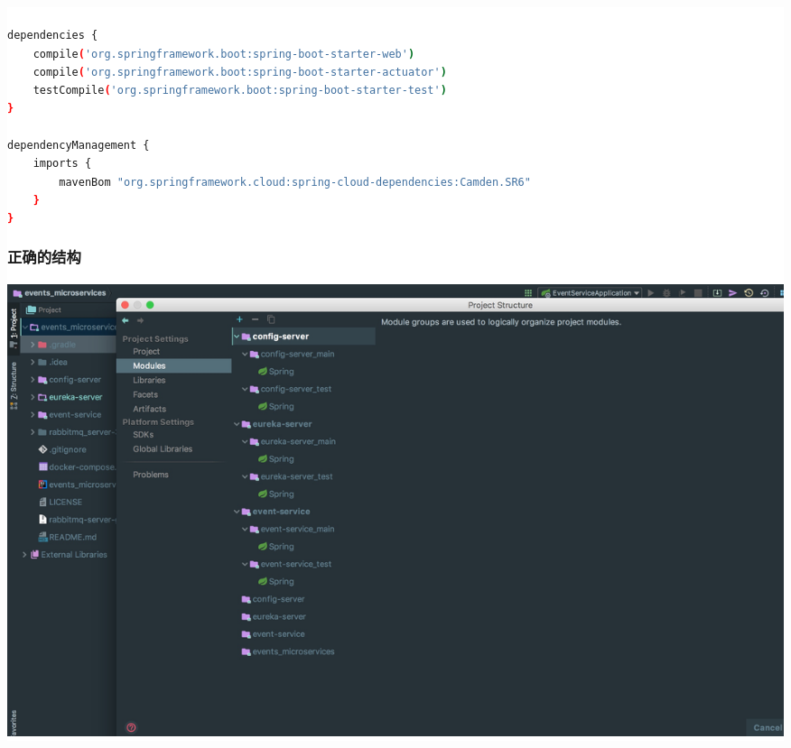 ```sh

dependencies {
	compile('org.springframework.boot:spring-boot-starter-web')
	compile('org.springframework.boot:spring-boot-starter-actuator')
	testCompile('org.springframework.boot:spring-boot-starter-test')
}

dependencyManagement {
	imports {
		mavenBom "org.springframework.cloud:spring-cloud-dependencies:Camden.SR6"
	}
}

```

### 正确的结构
![](media/15104211638039.jpg)
